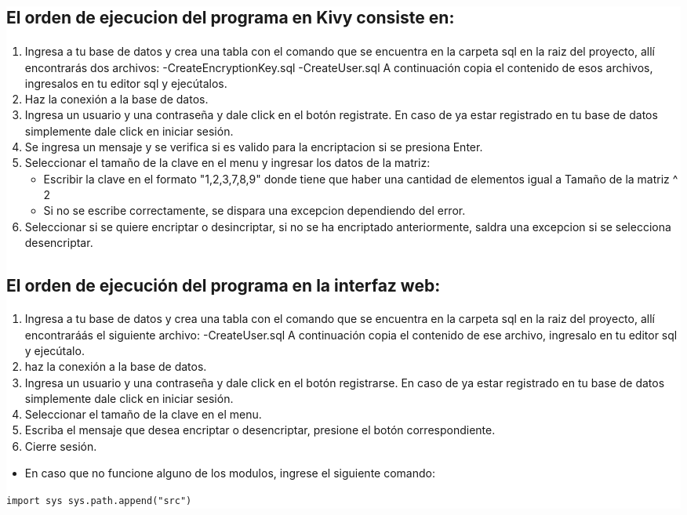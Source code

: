 
## El orden de ejecucion del programa en Kivy consiste en:
1. Ingresa a tu base de datos y crea una tabla con el comando que se encuentra en la carpeta sql en la raiz del proyecto, allí encontrarás dos archivos:
-CreateEncryptionKey.sql
-CreateUser.sql
A continuación copia el contenido de esos archivos, ingresalos en tu editor sql y ejecútalos.
2. Haz la conexión a la base de datos.
3. Ingresa un usuario y una contraseña y dale click en el botón registrate. En caso de ya estar registrado en tu base de datos simplemente dale click en iniciar sesión.
4. Se ingresa un mensaje y se verifica si es valido para la encriptacion si se presiona Enter.
5. Seleccionar el tamaño de la clave en el menu y ingresar los datos de la matriz:
	- Escribir la clave en el formato "1,2,3,7,8,9" donde tiene que haber una cantidad de elementos igual a
	  Tamaño de la matriz ^ 2
	- Si no se escribe correctamente, se dispara una excepcion dependiendo del error.
6. Seleccionar si se quiere encriptar o desincriptar, si no se ha encriptado anteriormente, saldra una excepcion si se selecciona desencriptar.

## El orden de ejecución del programa en la interfaz web:
1. Ingresa a tu base de datos y crea una tabla con el comando que se encuentra en la carpeta sql en la raiz del proyecto, allí encontraráás el siguiente archivo:
-CreateUser.sql
A continuación copia el contenido de ese archivo, ingresalo en tu editor sql y ejecútalo.
2. haz la conexión a la base de datos.
3. Ingresa un usuario y una contraseña y dale click en el botón registrarse. En caso de ya estar registrado en tu base de datos simplemente dale click en iniciar sesión.
4. Seleccionar el tamaño de la clave en el menu.
5. Escriba el mensaje que desea encriptar o desencriptar, presione el botón correspondiente.
6. Cierre sesión.

- En caso que no funcione alguno de los modulos, ingrese el siguiente comando: 

`
  import sys
  sys.path.append("src")
`
